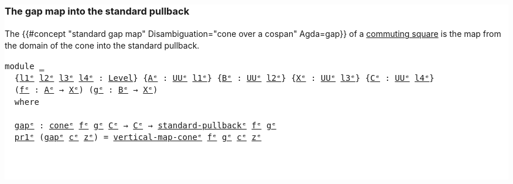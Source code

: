 ### The gap map into the standard pullback

The {{#concept "standard gap map" Disambiguation="cone over a cospan" Agda=gap}}
of a [commuting square](foundation-core.commuting-squares-of-maps.md) is the map
from the domain of the cone into the standard pullback.

<pre class="Agda"><a id="3637" class="Keyword">module</a> <a id="3644" href="foundation.standard-pullbacks%25E1%25B5%2589.html#3644" class="Module">_</a>
  <a id="3648" class="Symbol">{</a><a id="3649" href="foundation.standard-pullbacks%25E1%25B5%2589.html#3649" class="Bound">l1ᵉ</a> <a id="3653" href="foundation.standard-pullbacks%25E1%25B5%2589.html#3653" class="Bound">l2ᵉ</a> <a id="3657" href="foundation.standard-pullbacks%25E1%25B5%2589.html#3657" class="Bound">l3ᵉ</a> <a id="3661" href="foundation.standard-pullbacks%25E1%25B5%2589.html#3661" class="Bound">l4ᵉ</a> <a id="3665" class="Symbol">:</a> <a id="3667" href="Agda.Primitive.html#742" class="Postulate">Level</a><a id="3672" class="Symbol">}</a> <a id="3674" class="Symbol">{</a><a id="3675" href="foundation.standard-pullbacks%25E1%25B5%2589.html#3675" class="Bound">Aᵉ</a> <a id="3678" class="Symbol">:</a> <a id="3680" href="Agda.Primitive.html#429" class="Primitive">UUᵉ</a> <a id="3684" href="foundation.standard-pullbacks%25E1%25B5%2589.html#3649" class="Bound">l1ᵉ</a><a id="3687" class="Symbol">}</a> <a id="3689" class="Symbol">{</a><a id="3690" href="foundation.standard-pullbacks%25E1%25B5%2589.html#3690" class="Bound">Bᵉ</a> <a id="3693" class="Symbol">:</a> <a id="3695" href="Agda.Primitive.html#429" class="Primitive">UUᵉ</a> <a id="3699" href="foundation.standard-pullbacks%25E1%25B5%2589.html#3653" class="Bound">l2ᵉ</a><a id="3702" class="Symbol">}</a> <a id="3704" class="Symbol">{</a><a id="3705" href="foundation.standard-pullbacks%25E1%25B5%2589.html#3705" class="Bound">Xᵉ</a> <a id="3708" class="Symbol">:</a> <a id="3710" href="Agda.Primitive.html#429" class="Primitive">UUᵉ</a> <a id="3714" href="foundation.standard-pullbacks%25E1%25B5%2589.html#3657" class="Bound">l3ᵉ</a><a id="3717" class="Symbol">}</a> <a id="3719" class="Symbol">{</a><a id="3720" href="foundation.standard-pullbacks%25E1%25B5%2589.html#3720" class="Bound">Cᵉ</a> <a id="3723" class="Symbol">:</a> <a id="3725" href="Agda.Primitive.html#429" class="Primitive">UUᵉ</a> <a id="3729" href="foundation.standard-pullbacks%25E1%25B5%2589.html#3661" class="Bound">l4ᵉ</a><a id="3732" class="Symbol">}</a>
  <a id="3736" class="Symbol">(</a><a id="3737" href="foundation.standard-pullbacks%25E1%25B5%2589.html#3737" class="Bound">fᵉ</a> <a id="3740" class="Symbol">:</a> <a id="3742" href="foundation.standard-pullbacks%25E1%25B5%2589.html#3675" class="Bound">Aᵉ</a> <a id="3745" class="Symbol">→</a> <a id="3747" href="foundation.standard-pullbacks%25E1%25B5%2589.html#3705" class="Bound">Xᵉ</a><a id="3749" class="Symbol">)</a> <a id="3751" class="Symbol">(</a><a id="3752" href="foundation.standard-pullbacks%25E1%25B5%2589.html#3752" class="Bound">gᵉ</a> <a id="3755" class="Symbol">:</a> <a id="3757" href="foundation.standard-pullbacks%25E1%25B5%2589.html#3690" class="Bound">Bᵉ</a> <a id="3760" class="Symbol">→</a> <a id="3762" href="foundation.standard-pullbacks%25E1%25B5%2589.html#3705" class="Bound">Xᵉ</a><a id="3764" class="Symbol">)</a>
  <a id="3768" class="Keyword">where</a>

  <a id="3777" href="foundation.standard-pullbacks%25E1%25B5%2589.html#3777" class="Function">gapᵉ</a> <a id="3782" class="Symbol">:</a> <a id="3784" href="foundation.cones-over-cospan-diagrams%25E1%25B5%2589.html#1896" class="Function">coneᵉ</a> <a id="3790" href="foundation.standard-pullbacks%25E1%25B5%2589.html#3737" class="Bound">fᵉ</a> <a id="3793" href="foundation.standard-pullbacks%25E1%25B5%2589.html#3752" class="Bound">gᵉ</a> <a id="3796" href="foundation.standard-pullbacks%25E1%25B5%2589.html#3720" class="Bound">Cᵉ</a> <a id="3799" class="Symbol">→</a> <a id="3801" href="foundation.standard-pullbacks%25E1%25B5%2589.html#3720" class="Bound">Cᵉ</a> <a id="3804" class="Symbol">→</a> <a id="3806" href="foundation.standard-pullbacks%25E1%25B5%2589.html#2215" class="Function">standard-pullbackᵉ</a> <a id="3825" href="foundation.standard-pullbacks%25E1%25B5%2589.html#3737" class="Bound">fᵉ</a> <a id="3828" href="foundation.standard-pullbacks%25E1%25B5%2589.html#3752" class="Bound">gᵉ</a>
  <a id="3833" href="foundation.dependent-pair-types%25E1%25B5%2589.html#697" class="Field">pr1ᵉ</a> <a id="3838" class="Symbol">(</a><a id="3839" href="foundation.standard-pullbacks%25E1%25B5%2589.html#3777" class="Function">gapᵉ</a> <a id="3844" href="foundation.standard-pullbacks%25E1%25B5%2589.html#3844" class="Bound">cᵉ</a> <a id="3847" href="foundation.standard-pullbacks%25E1%25B5%2589.html#3847" class="Bound">zᵉ</a><a id="3849" class="Symbol">)</a> <a id="3851" class="Symbol">=</a> <a id="3853" href="foundation.cones-over-cospan-diagrams%25E1%25B5%2589.html#2213" class="Function">vertical-map-coneᵉ</a> <a id="3872" href="foundation.standard-pullbacks%25E1%25B5%2589.html#3737" class="Bound">fᵉ</a> <a id="3875" href="foundation.standard-pullbacks%25E1%25B5%2589.html#3752" class="Bound">gᵉ</a> <a id="3878" href="foundation.standard-pullbacks%25E1%25B5%2589.html#3844" class="Bound">cᵉ</a> <a id="3881" href="foundation.standard-pullbacks%25E1%25B5%2589.html#3847" class="Bound">zᵉ</a>